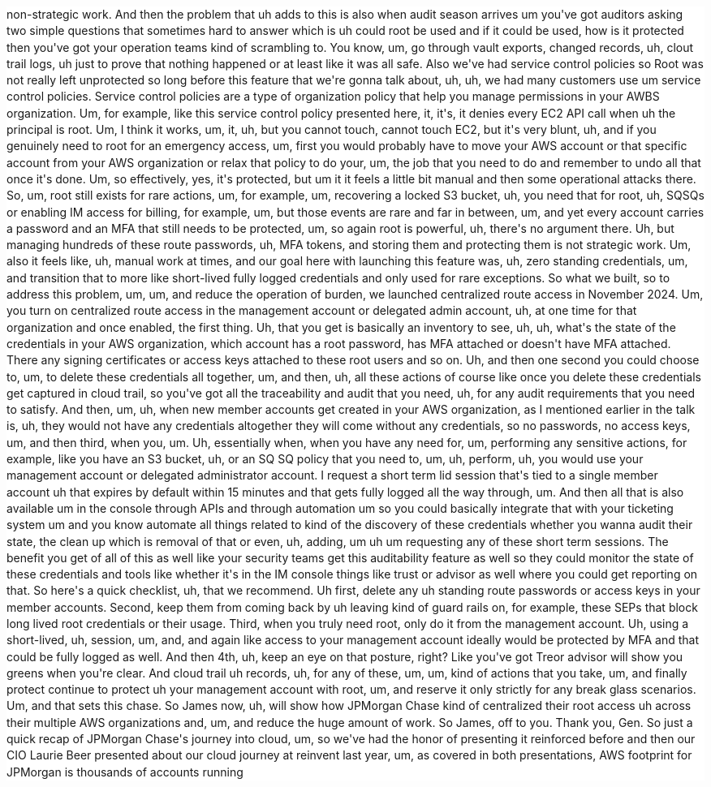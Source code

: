 non-strategic work. And then the problem that uh adds to this is also when audit season arrives um you've got auditors asking two simple questions that sometimes hard to answer which is uh could root be used and if it could be used, how is it protected then you've got your operation teams kind of scrambling to. You know, um, go through vault exports, changed records, uh, clout trail logs, uh just to prove that nothing happened or at least like it was all safe. Also we've had service control policies so Root was not really left unprotected so long before this feature that we're gonna talk about, uh, uh, we had many customers use um service control policies. Service control policies are a type of organization policy that help you manage permissions in your AWBS organization. Um, for example, like this service control policy presented here, it, it's, it denies every EC2 API call when uh the principal is root. Um, I think it works, um, it, uh, but you cannot touch, cannot touch EC2, but it's very blunt, uh, and if you genuinely need to root for an emergency access, um, first you would probably have to move your AWS account or that specific account from your AWS organization or relax that policy to do your, um, the job that you need to do and remember to undo all that once it's done. Um, so effectively, yes, it's protected, but um it it feels a little bit manual and then some operational attacks there. So, um, root still exists for rare actions, um, for example, um, recovering a locked S3 bucket, uh, you need that for root, uh, SQSQs or enabling IM access for billing, for example, um, but those events are rare and far in between, um, and yet every account carries a password and an MFA that still needs to be protected, um, so again root is powerful, uh, there's no argument there. Uh, but managing hundreds of these route passwords, uh, MFA tokens, and storing them and protecting them is not strategic work. Um, also it feels like, uh, manual work at times, and our goal here with launching this feature was, uh, zero standing credentials, um, and transition that to more like short-lived fully logged credentials and only used for rare exceptions. So what we built, so to address this problem, um, um, and reduce the operation of burden, we launched centralized route access in November 2024. Um, you turn on centralized route access in the management account or delegated admin account, uh, at one time for that organization and once enabled, the first thing. Uh, that you get is basically an inventory to see, uh, uh, what's the state of the credentials in your AWS organization, which account has a root password, has MFA attached or doesn't have MFA attached. There any signing certificates or access keys attached to these root users and so on. Uh, and then one second you could choose to, um, to delete these credentials all together, um, and then, uh, all these actions of course like once you delete these credentials get captured in cloud trail, so you've got all the traceability and audit that you need, uh, for any audit requirements that you need to satisfy. And then, um, uh, when new member accounts get created in your AWS organization, as I mentioned earlier in the talk is, uh, they would not have any credentials altogether they will come without any credentials, so no passwords, no access keys, um, and then third, when you, um. Uh, essentially when, when you have any need for, um, performing any sensitive actions, for example, like you have an S3 bucket, uh, or an SQ SQ policy that you need to, um, uh, perform, uh, you would use your management account or delegated administrator account. I request a short term lid session that's tied to a single member account uh that expires by default within 15 minutes and that gets fully logged all the way through, um. And then all that is also available um in the console through APIs and through automation um so you could basically integrate that with your ticketing system um and you know automate all things related to kind of the discovery of these credentials whether you wanna audit their state, the clean up which is removal of that or even, uh, adding, um uh um requesting any of these short term sessions. The benefit you get of all of this as well like your security teams get this auditability feature as well so they could monitor the state of these credentials and tools like whether it's in the IM console things like trust or advisor as well where you could get reporting on that. So here's a quick checklist, uh, that we recommend. Uh first, delete any uh standing route passwords or access keys in your member accounts. Second, keep them from coming back by uh leaving kind of guard rails on, for example, these SEPs that block long lived root credentials or their usage. Third, when you truly need root, only do it from the management account. Uh, using a short-lived, uh, session, um, and, and again like access to your management account ideally would be protected by MFA and that could be fully logged as well. And then 4th, uh, keep an eye on that posture, right? Like you've got Treor advisor will show you greens when you're clear. And cloud trail uh records, uh, for any of these, um, um, kind of actions that you take, um, and finally protect continue to protect uh your management account with root, um, and reserve it only strictly for any break glass scenarios. Um, and that sets this chase. So James now, uh, will show how JPMorgan Chase kind of centralized their root access uh across their multiple AWS organizations and, um, and reduce the huge amount of work. So James, off to you. Thank you, Gen. So just a quick recap of JPMorgan Chase's journey into cloud, um, so we've had the honor of presenting it reinforced before and then our CIO Laurie Beer presented about our cloud journey at reinvent last year, um, as covered in both presentations, AWS footprint for JPMorgan is thousands of accounts running